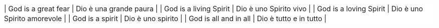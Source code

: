 | God is a great fear                                                                     | Dio è una grande paura                                                         |
| God is a living Spirit                                                                  | Dio è uno Spirito vivo                                                         |
| God is a loving Spirit                                                                  | Dio è uno Spirito amorevole                                                    |
| God is a spirit                                                                         | Dio è uno spirito                                                              |
| God is all and in all                                                                   | Dio è tutto e in tutto                                                         |
